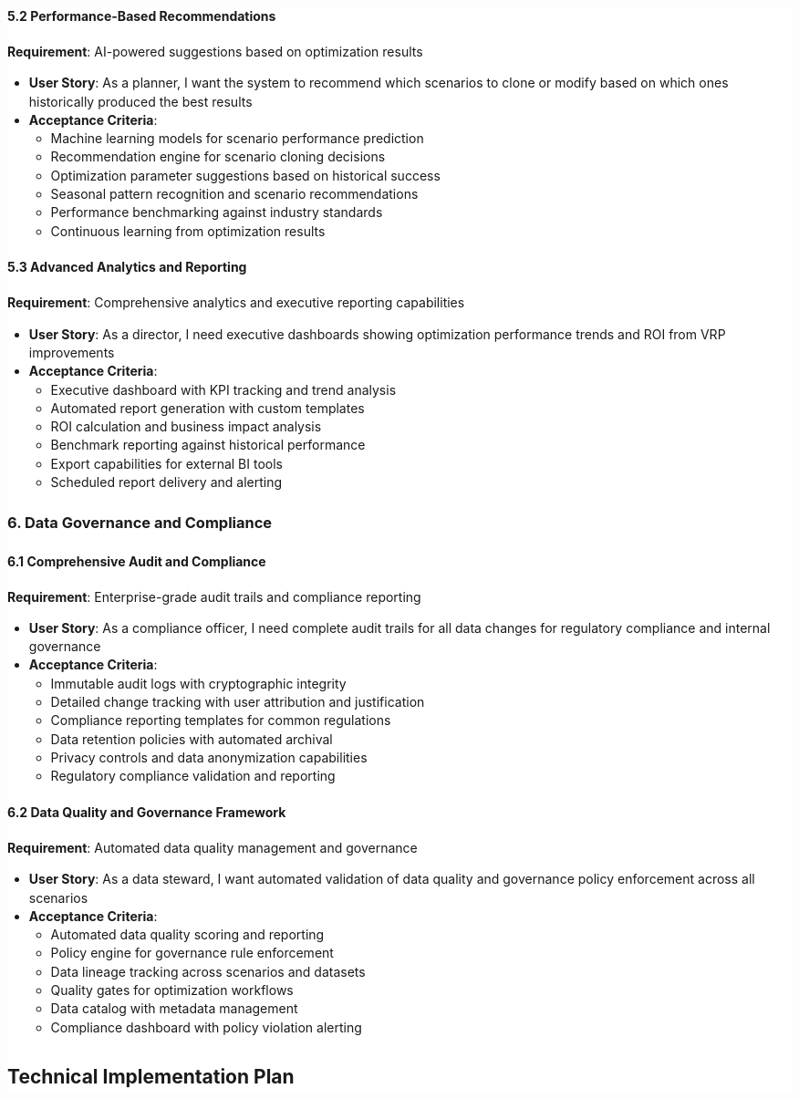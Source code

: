 #### 5.2 Performance-Based Recommendations
**Requirement**: AI-powered suggestions based on optimization results
- **User Story**: As a planner, I want the system to recommend which scenarios to clone or modify based on which ones historically produced the best results
- **Acceptance Criteria**:
  - Machine learning models for scenario performance prediction
  - Recommendation engine for scenario cloning decisions
  - Optimization parameter suggestions based on historical success
  - Seasonal pattern recognition and scenario recommendations
  - Performance benchmarking against industry standards
  - Continuous learning from optimization results

#### 5.3 Advanced Analytics and Reporting
**Requirement**: Comprehensive analytics and executive reporting capabilities
- **User Story**: As a director, I need executive dashboards showing optimization performance trends and ROI from VRP improvements
- **Acceptance Criteria**:
  - Executive dashboard with KPI tracking and trend analysis
  - Automated report generation with custom templates
  - ROI calculation and business impact analysis
  - Benchmark reporting against historical performance
  - Export capabilities for external BI tools
  - Scheduled report delivery and alerting

### 6. Data Governance and Compliance

#### 6.1 Comprehensive Audit and Compliance
**Requirement**: Enterprise-grade audit trails and compliance reporting
- **User Story**: As a compliance officer, I need complete audit trails for all data changes for regulatory compliance and internal governance
- **Acceptance Criteria**:
  - Immutable audit logs with cryptographic integrity
  - Detailed change tracking with user attribution and justification
  - Compliance reporting templates for common regulations
  - Data retention policies with automated archival
  - Privacy controls and data anonymization capabilities
  - Regulatory compliance validation and reporting

#### 6.2 Data Quality and Governance Framework
**Requirement**: Automated data quality management and governance
- **User Story**: As a data steward, I want automated validation of data quality and governance policy enforcement across all scenarios
- **Acceptance Criteria**:
  - Automated data quality scoring and reporting
  - Policy engine for governance rule enforcement
  - Data lineage tracking across scenarios and datasets
  - Quality gates for optimization workflows
  - Data catalog with metadata management
  - Compliance dashboard with policy violation alerting

## Technical Implementation Plan
